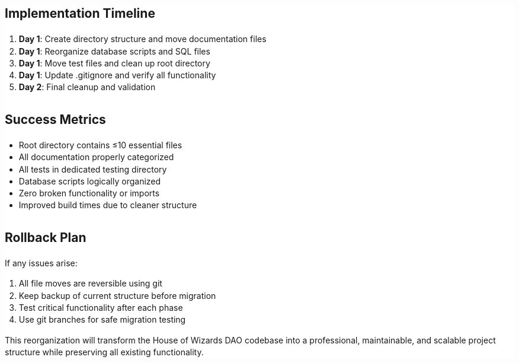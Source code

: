 ## Implementation Timeline

1. **Day 1**: Create directory structure and move documentation files
2. **Day 1**: Reorganize database scripts and SQL files  
3. **Day 1**: Move test files and clean up root directory
4. **Day 1**: Update .gitignore and verify all functionality
5. **Day 2**: Final cleanup and validation

## Success Metrics

- Root directory contains ≤10 essential files
- All documentation properly categorized
- All tests in dedicated testing directory
- Database scripts logically organized
- Zero broken functionality or imports
- Improved build times due to cleaner structure

## Rollback Plan

If any issues arise:
1. All file moves are reversible using git
2. Keep backup of current structure before migration
3. Test critical functionality after each phase
4. Use git branches for safe migration testing

This reorganization will transform the House of Wizards DAO codebase into a professional, maintainable, and scalable project structure while preserving all existing functionality.